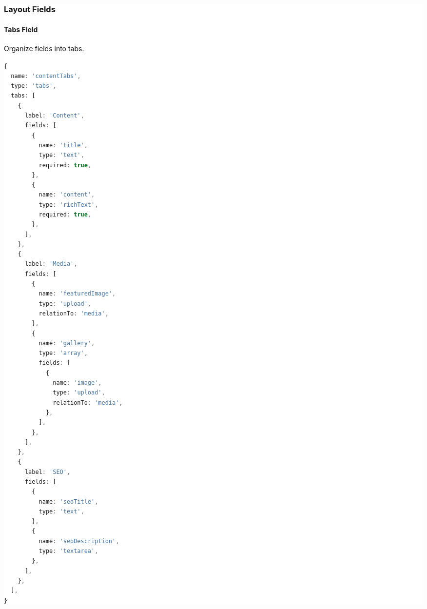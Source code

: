 ```typescript
```

### Layout Fields

#### Tabs Field
Organize fields into tabs.

```typescript
{
  name: 'contentTabs',
  type: 'tabs',
  tabs: [
    {
      label: 'Content',
      fields: [
        {
          name: 'title',
          type: 'text',
          required: true,
        },
        {
          name: 'content',
          type: 'richText',
          required: true,
        },
      ],
    },
    {
      label: 'Media',
      fields: [
        {
          name: 'featuredImage',
          type: 'upload',
          relationTo: 'media',
        },
        {
          name: 'gallery',
          type: 'array',
          fields: [
            {
              name: 'image',
              type: 'upload',
              relationTo: 'media',
            },
          ],
        },
      ],
    },
    {
      label: 'SEO',
      fields: [
        {
          name: 'seoTitle',
          type: 'text',
        },
        {
          name: 'seoDescription',
          type: 'textarea',
        },
      ],
    },
  ],
}
```